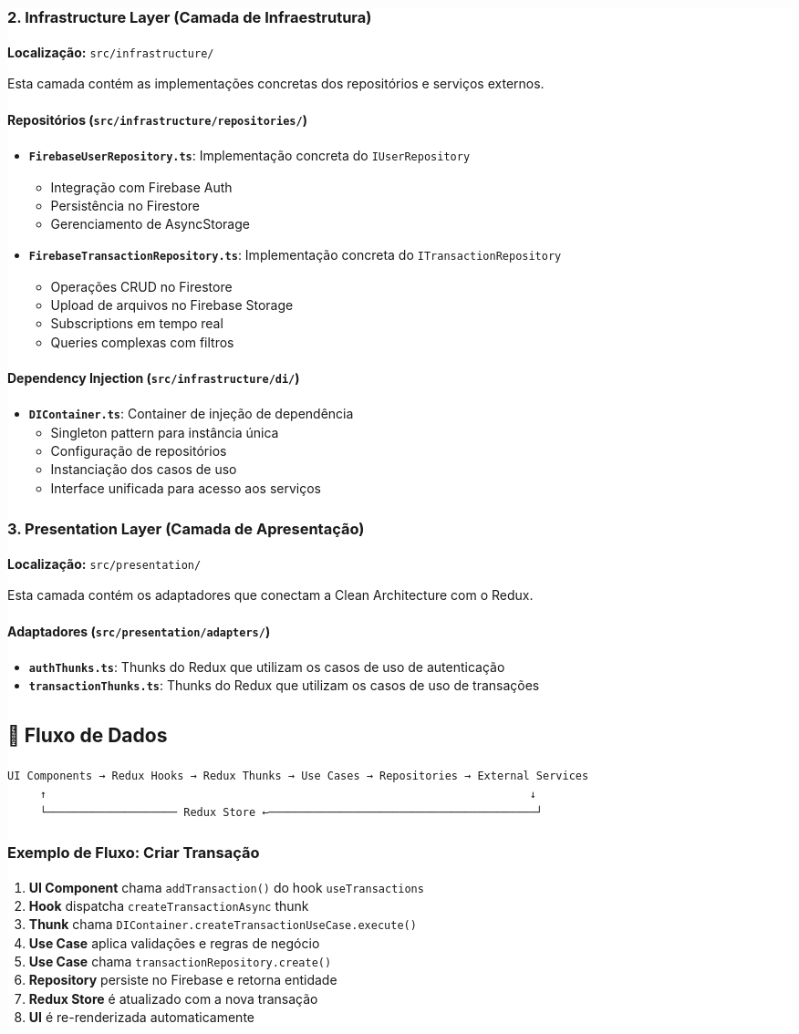 ### 2. **Infrastructure Layer** (Camada de Infraestrutura)
**Localização:** `src/infrastructure/`

Esta camada contém as implementações concretas dos repositórios e serviços externos.

#### **Repositórios** (`src/infrastructure/repositories/`)
- **`FirebaseUserRepository.ts`**: Implementação concreta do `IUserRepository`
  - Integração com Firebase Auth
  - Persistência no Firestore
  - Gerenciamento de AsyncStorage
  
- **`FirebaseTransactionRepository.ts`**: Implementação concreta do `ITransactionRepository`
  - Operações CRUD no Firestore
  - Upload de arquivos no Firebase Storage
  - Subscriptions em tempo real
  - Queries complexas com filtros

#### **Dependency Injection** (`src/infrastructure/di/`)
- **`DIContainer.ts`**: Container de injeção de dependência
  - Singleton pattern para instância única
  - Configuração de repositórios
  - Instanciação dos casos de uso
  - Interface unificada para acesso aos serviços

### 3. **Presentation Layer** (Camada de Apresentação)
**Localização:** `src/presentation/`

Esta camada contém os adaptadores que conectam a Clean Architecture com o Redux.

#### **Adaptadores** (`src/presentation/adapters/`)
- **`authThunks.ts`**: Thunks do Redux que utilizam os casos de uso de autenticação
- **`transactionThunks.ts`**: Thunks do Redux que utilizam os casos de uso de transações

## 🔄 Fluxo de Dados

```
UI Components → Redux Hooks → Redux Thunks → Use Cases → Repositories → External Services
     ↑                                                                          ↓
     └──────────────────── Redux Store ←─────────────────────────────────────────┘
```

### Exemplo de Fluxo: Criar Transação

1. **UI Component** chama `addTransaction()` do hook `useTransactions`
2. **Hook** dispatcha `createTransactionAsync` thunk
3. **Thunk** chama `DIContainer.createTransactionUseCase.execute()`
4. **Use Case** aplica validações e regras de negócio
5. **Use Case** chama `transactionRepository.create()`
6. **Repository** persiste no Firebase e retorna entidade
7. **Redux Store** é atualizado com a nova transação
8. **UI** é re-renderizada automaticamente
